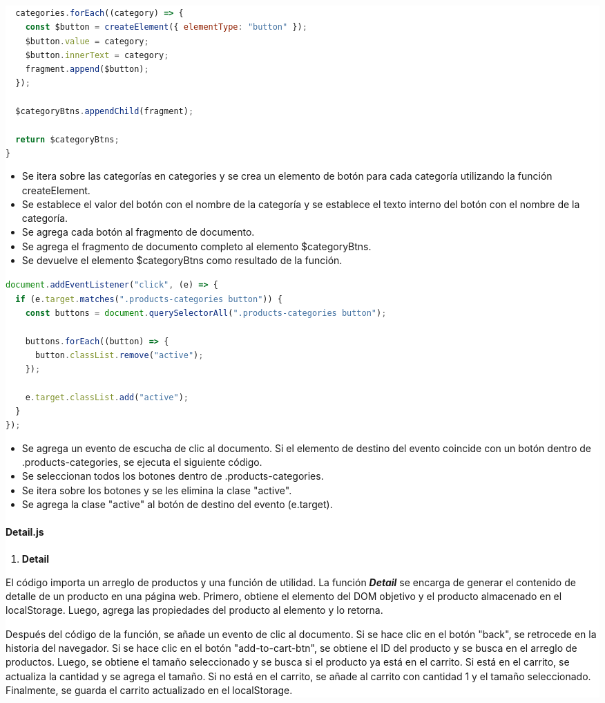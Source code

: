 ```javascript
  categories.forEach((category) => {
    const $button = createElement({ elementType: "button" });
    $button.value = category;
    $button.innerText = category;
    fragment.append($button);
  });

  $categoryBtns.appendChild(fragment);

  return $categoryBtns;
}
```

- Se itera sobre las categorías en categories y se crea un elemento de botón para cada categoría utilizando la función createElement.
- Se establece el valor del botón con el nombre de la categoría y se establece el texto interno del botón con el nombre de la categoría.
- Se agrega cada botón al fragmento de documento.
- Se agrega el fragmento de documento completo al elemento $categoryBtns.
- Se devuelve el elemento $categoryBtns como resultado de la función.

```javascript
document.addEventListener("click", (e) => {
  if (e.target.matches(".products-categories button")) {
    const buttons = document.querySelectorAll(".products-categories button");

    buttons.forEach((button) => {
      button.classList.remove("active");
    });

    e.target.classList.add("active");
  }
});
```

- Se agrega un evento de escucha de clic al documento.
  Si el elemento de destino del evento coincide con un botón dentro de .products-categories, se ejecuta el siguiente código.
- Se seleccionan todos los botones dentro de .products-categories.
- Se itera sobre los botones y se les elimina la clase "active".
- Se agrega la clase "active" al botón de destino del evento (e.target).

#### Detail.js

1. **Detail**

El código importa un arreglo de productos y una función de utilidad. La función _**Detail**_ se encarga de generar el contenido de detalle de un producto en una página web. Primero, obtiene el elemento del DOM objetivo y el producto almacenado en el localStorage. Luego, agrega las propiedades del producto al elemento y lo retorna.

Después del código de la función, se añade un evento de clic al documento. Si se hace clic en el botón "back", se retrocede en la historia del navegador. Si se hace clic en el botón "add-to-cart-btn", se obtiene el ID del producto y se busca en el arreglo de productos. Luego, se obtiene el tamaño seleccionado y se busca si el producto ya está en el carrito. Si está en el carrito, se actualiza la cantidad y se agrega el tamaño. Si no está en el carrito, se añade al carrito con cantidad 1 y el tamaño seleccionado. Finalmente, se guarda el carrito actualizado en el localStorage.
